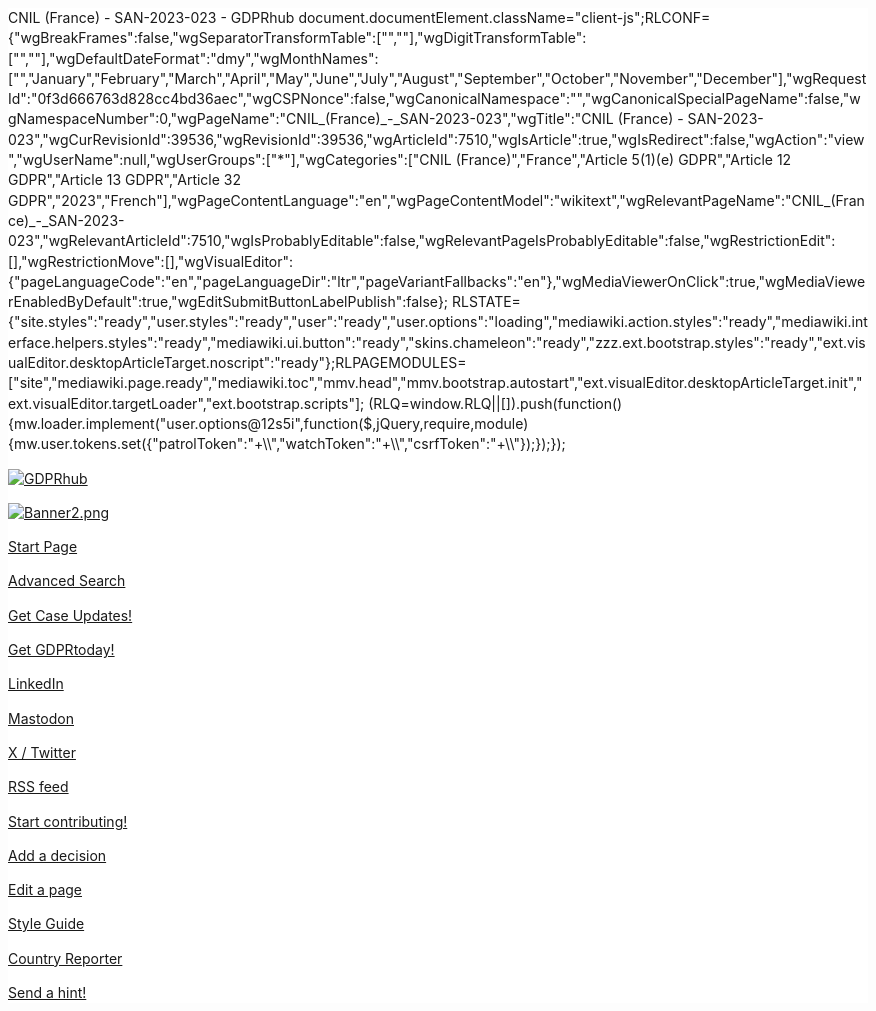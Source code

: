 CNIL (France) - SAN-2023-023 - GDPRhub document.documentElement.className="client-js";RLCONF={"wgBreakFrames":false,"wgSeparatorTransformTable":\["",""\],"wgDigitTransformTable":\["",""\],"wgDefaultDateFormat":"dmy","wgMonthNames":\["","January","February","March","April","May","June","July","August","September","October","November","December"\],"wgRequestId":"0f3d666763d828cc4bd36aec","wgCSPNonce":false,"wgCanonicalNamespace":"","wgCanonicalSpecialPageName":false,"wgNamespaceNumber":0,"wgPageName":"CNIL\_(France)\_-\_SAN-2023-023","wgTitle":"CNIL (France) - SAN-2023-023","wgCurRevisionId":39536,"wgRevisionId":39536,"wgArticleId":7510,"wgIsArticle":true,"wgIsRedirect":false,"wgAction":"view","wgUserName":null,"wgUserGroups":\["\*"\],"wgCategories":\["CNIL (France)","France","Article 5(1)(e) GDPR","Article 12 GDPR","Article 13 GDPR","Article 32 GDPR","2023","French"\],"wgPageContentLanguage":"en","wgPageContentModel":"wikitext","wgRelevantPageName":"CNIL\_(France)\_-\_SAN-2023-023","wgRelevantArticleId":7510,"wgIsProbablyEditable":false,"wgRelevantPageIsProbablyEditable":false,"wgRestrictionEdit":\[\],"wgRestrictionMove":\[\],"wgVisualEditor":{"pageLanguageCode":"en","pageLanguageDir":"ltr","pageVariantFallbacks":"en"},"wgMediaViewerOnClick":true,"wgMediaViewerEnabledByDefault":true,"wgEditSubmitButtonLabelPublish":false}; RLSTATE={"site.styles":"ready","user.styles":"ready","user":"ready","user.options":"loading","mediawiki.action.styles":"ready","mediawiki.interface.helpers.styles":"ready","mediawiki.ui.button":"ready","skins.chameleon":"ready","zzz.ext.bootstrap.styles":"ready","ext.visualEditor.desktopArticleTarget.noscript":"ready"};RLPAGEMODULES=\["site","mediawiki.page.ready","mediawiki.toc","mmv.head","mmv.bootstrap.autostart","ext.visualEditor.desktopArticleTarget.init","ext.visualEditor.targetLoader","ext.bootstrap.scripts"\]; (RLQ=window.RLQ||\[\]).push(function(){mw.loader.implement("user.options@12s5i",function($,jQuery,require,module){mw.user.tokens.set({"patrolToken":"+\\\\","watchToken":"+\\\\","csrfToken":"+\\\\"});});});                    

[![GDPRhub](/images/gdprhub_v5_150.png)](/index.php?title=Welcome_to_GDPRhub "Visit the main page")

[![Banner2.png](/images/5/57/Banner2.png)](https://gdprhub.eu/index.php?title=GDPRtoday)

[Start Page](/index.php?title=Welcome_to_GDPRhub)

[Advanced Search](/index.php?title=Advanced_Search)

[Get Case Updates!](#)

[Get GDPRtoday!](/index.php?title=GDPRtoday)

[LinkedIn](https://www.linkedin.com/showcase/gdprhub)

[Mastodon](https://mastodon.social/@GDPRhub)

[X / Twitter](https://www.twitter.com/GDPRhub)

[RSS feed](https://gdprhub.eu/index.php?title=Special:NewPages&feed=atom&hideredirs=1&limit=10&render=1)

[Start contributing!](#)

[Add a decision](/index.php?title=How_to_add_a_new_decision)

[Edit a page](/index.php?title=How_to_edit_a_page_on_GDPRhub)

[Style Guide](/index.php?title=GDPRhub_style_guide)

[Country Reporter](https://gdprmgmt.noyb.eu/become_country_reporter)

[Send a hint!](mailto:GDPRhub@noyb.eu?subject=GDPRhub%20-%20hint&body=Thank%20you%20for%20sending%20us%20a%20hint!%0A%0AIf%20you%20want%20to%20send%20us%20details%20about%20a%20case%20that%20is%20not%20on%20GDPRhub%20yet%2C%20please%20fill%20out%20the%20form%20below!%0AIf%20you%20want%20to%20send%20us%20any%20other%20information%2C%20just%20delete%20this%20text.%0A%0A%3D%3D%3D%20General%20Details%20%3D%3D%3D%0A%0ALink%20to%20the%20decision%20\(attach%20document%20if%20not%20public\)%3A%0ADPA%2FCourt%3A%0ACountry%3A%0ADate%3A%0A%0A%3D%3D%3D%20Factual%20Summary%20in%20English%20%3D%3D%3D%0A%0A-%3E%20What%20happened%20in%20this%20case%3F%0A%0A%3D%3D%3D%20Summary%20of%20the%20Dispute%20in%20English%20%3D%3D%3D%0A%0A-%3E%20What%20was%20the%20core%20dispute%20about%3F%0A%0A%3D%3D%3D%20Summary%20of%20the%20Holding%20in%20English%20%3D%3D%3D%0A%0A-%3E%20What%20is%20the%20core%20take%20away%20from%20the%20decision%3F%0A%0A%0AThank%20you%20for%20your%20support!%0Anoyb.eu%20team)
